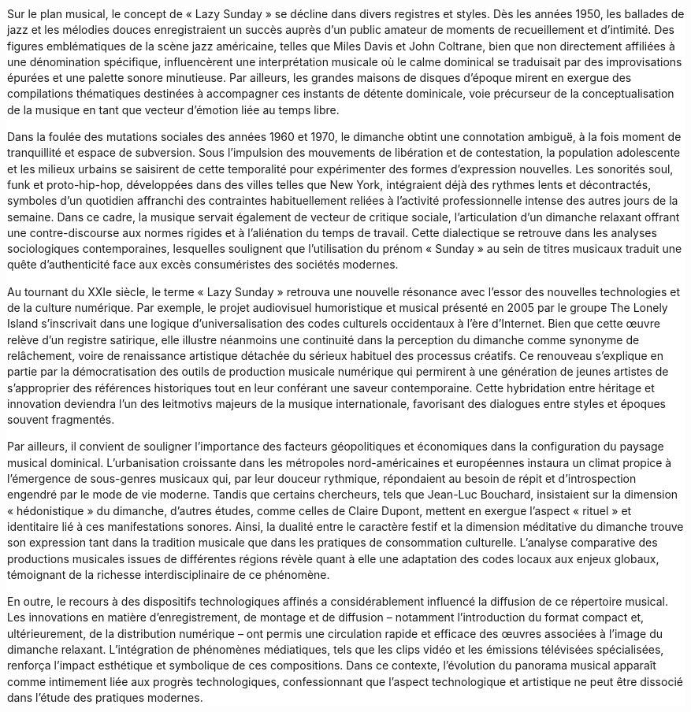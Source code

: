 Sur le plan musical, le concept de « Lazy Sunday » se décline dans divers registres et styles. Dès
les années 1950, les ballades de jazz et les mélodies douces enregistraient un succès auprès d’un
public amateur de moments de recueillement et d’intimité. Des figures emblématiques de la scène jazz
américaine, telles que Miles Davis et John Coltrane, bien que non directement affiliées à une
dénomination spécifique, influencèrent une interprétation musicale où le calme dominical se
traduisait par des improvisations épurées et une palette sonore minutieuse. Par ailleurs, les
grandes maisons de disques d’époque mirent en exergue des compilations thématiques destinées à
accompagner ces instants de détente dominicale, voie précurseur de la conceptualisation de la
musique en tant que vecteur d’émotion liée au temps libre.

Dans la foulée des mutations sociales des années 1960 et 1970, le dimanche obtint une connotation
ambiguë, à la fois moment de tranquillité et espace de subversion. Sous l’impulsion des mouvements
de libération et de contestation, la population adolescente et les milieux urbains se saisirent de
cette temporalité pour expérimenter des formes d’expression nouvelles. Les sonorités soul, funk et
proto-hip-hop, développées dans des villes telles que New York, intégraient déjà des rythmes lents
et décontractés, symboles d’un quotidien affranchi des contraintes habituellement reliées à
l’activité professionnelle intense des autres jours de la semaine. Dans ce cadre, la musique servait
également de vecteur de critique sociale, l’articulation d’un dimanche relaxant offrant une
contre-discourse aux normes rigides et à l’aliénation du temps de travail. Cette dialectique se
retrouve dans les analyses sociologiques contemporaines, lesquelles soulignent que l’utilisation du
prénom « Sunday » au sein de titres musicaux traduit une quête d’authenticité face aux excès
consuméristes des sociétés modernes.

Au tournant du XXIe siècle, le terme « Lazy Sunday » retrouva une nouvelle résonance avec l’essor
des nouvelles technologies et de la culture numérique. Par exemple, le projet audiovisuel
humoristique et musical présenté en 2005 par le groupe The Lonely Island s’inscrivait dans une
logique d’universalisation des codes culturels occidentaux à l’ère d’Internet. Bien que cette œuvre
relève d’un registre satirique, elle illustre néanmoins une continuité dans la perception du
dimanche comme synonyme de relâchement, voire de renaissance artistique détachée du sérieux habituel
des processus créatifs. Ce renouveau s’explique en partie par la démocratisation des outils de
production musicale numérique qui permirent à une génération de jeunes artistes de s’approprier des
références historiques tout en leur conférant une saveur contemporaine. Cette hybridation entre
héritage et innovation deviendra l’un des leitmotivs majeurs de la musique internationale,
favorisant des dialogues entre styles et époques souvent fragmentés.

Par ailleurs, il convient de souligner l’importance des facteurs géopolitiques et économiques dans
la configuration du paysage musical dominical. L’urbanisation croissante dans les métropoles
nord-américaines et européennes instaura un climat propice à l’émergence de sous-genres musicaux
qui, par leur douceur rythmique, répondaient au besoin de répit et d’introspection engendré par le
mode de vie moderne. Tandis que certains chercheurs, tels que Jean-Luc Bouchard, insistaient sur la
dimension « hédonistique » du dimanche, d’autres études, comme celles de Claire Dupont, mettent en
exergue l’aspect « rituel » et identitaire lié à ces manifestations sonores. Ainsi, la dualité entre
le caractère festif et la dimension méditative du dimanche trouve son expression tant dans la
tradition musicale que dans les pratiques de consommation culturelle. L’analyse comparative des
productions musicales issues de différentes régions révèle quant à elle une adaptation des codes
locaux aux enjeux globaux, témoignant de la richesse interdisciplinaire de ce phénomène.

En outre, le recours à des dispositifs technologiques affinés a considérablement influencé la
diffusion de ce répertoire musical. Les innovations en matière d’enregistrement, de montage et de
diffusion – notamment l’introduction du format compact et, ultérieurement, de la distribution
numérique – ont permis une circulation rapide et efficace des œuvres associées à l’image du dimanche
relaxant. L’intégration de phénomènes médiatiques, tels que les clips vidéo et les émissions
télévisées spécialisées, renforça l’impact esthétique et symbolique de ces compositions. Dans ce
contexte, l’évolution du panorama musical apparaît comme intimement liée aux progrès technologiques,
confessionnant que l’aspect technologique et artistique ne peut être dissocié dans l’étude des
pratiques modernes.

